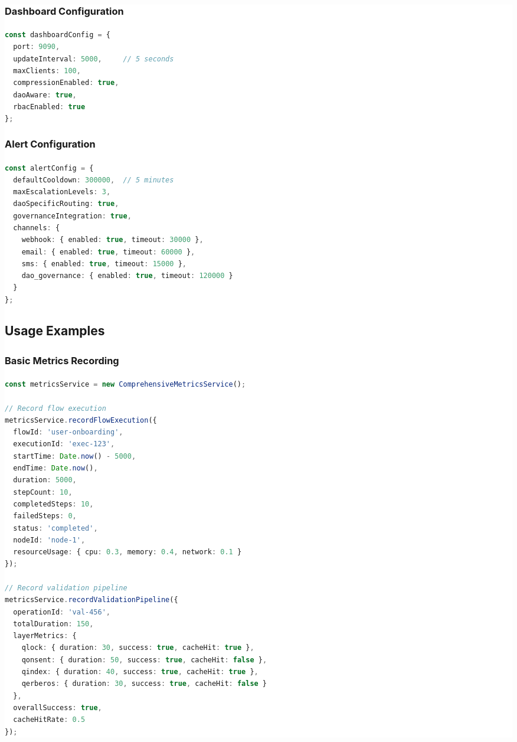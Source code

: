 ### Dashboard Configuration
```typescript
const dashboardConfig = {
  port: 9090,
  updateInterval: 5000,     // 5 seconds
  maxClients: 100,
  compressionEnabled: true,
  daoAware: true,
  rbacEnabled: true
};
```

### Alert Configuration
```typescript
const alertConfig = {
  defaultCooldown: 300000,  // 5 minutes
  maxEscalationLevels: 3,
  daoSpecificRouting: true,
  governanceIntegration: true,
  channels: {
    webhook: { enabled: true, timeout: 30000 },
    email: { enabled: true, timeout: 60000 },
    sms: { enabled: true, timeout: 15000 },
    dao_governance: { enabled: true, timeout: 120000 }
  }
};
```

## Usage Examples

### Basic Metrics Recording
```typescript
const metricsService = new ComprehensiveMetricsService();

// Record flow execution
metricsService.recordFlowExecution({
  flowId: 'user-onboarding',
  executionId: 'exec-123',
  startTime: Date.now() - 5000,
  endTime: Date.now(),
  duration: 5000,
  stepCount: 10,
  completedSteps: 10,
  failedSteps: 0,
  status: 'completed',
  nodeId: 'node-1',
  resourceUsage: { cpu: 0.3, memory: 0.4, network: 0.1 }
});

// Record validation pipeline
metricsService.recordValidationPipeline({
  operationId: 'val-456',
  totalDuration: 150,
  layerMetrics: {
    qlock: { duration: 30, success: true, cacheHit: true },
    qonsent: { duration: 50, success: true, cacheHit: false },
    qindex: { duration: 40, success: true, cacheHit: true },
    qerberos: { duration: 30, success: true, cacheHit: false }
  },
  overallSuccess: true,
  cacheHitRate: 0.5
});
```